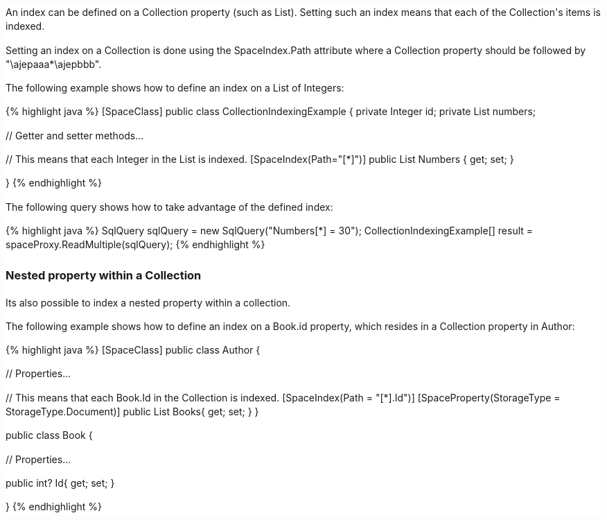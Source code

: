 An index can be defined on a Collection property (such as List). Setting such an index means that each of the Collection's items is indexed.

Setting an index on a Collection is done using the SpaceIndex.Path attribute where a Collection property should be followed by "\ajepaaa\*\ajepbbb".

The following example shows how to define an index on a List of Integers:

{% highlight java %}
[SpaceClass]
public class CollectionIndexingExample
{
  private Integer id;
  private List<int> numbers;

  // Getter and setter methods...

  // This means that each Integer in the List is indexed.
  [SpaceIndex(Path="[*]")]
  public List<int> Numbers { get; set; }

}
{% endhighlight %}


The following query shows how to take advantage of the defined index:


{% highlight java %}
SqlQuery<CollectionIndexingExample> sqlQuery =
    new SqlQuery<CollectionIndexingExample>("Numbers[*] = 30");
CollectionIndexingExample[] result = spaceProxy.ReadMultiple(sqlQuery);
{% endhighlight %}


### Nested property within a Collection

Its also possible to index a nested property within a collection.

The following example shows how to define an index on a Book.id property, which resides in a Collection property in Author:

{% highlight java %}
[SpaceClass]
public class Author
{

  // Properties...

  // This means that each Book.Id in the Collection is indexed.
  [SpaceIndex(Path = "[*].Id")]
  [SpaceProperty(StorageType = StorageType.Document)]
  public List<Book> Books{ get; set; }
}

public class Book
{

  // Properties...

  public int? Id{ get; set; }

}
{% endhighlight %}
